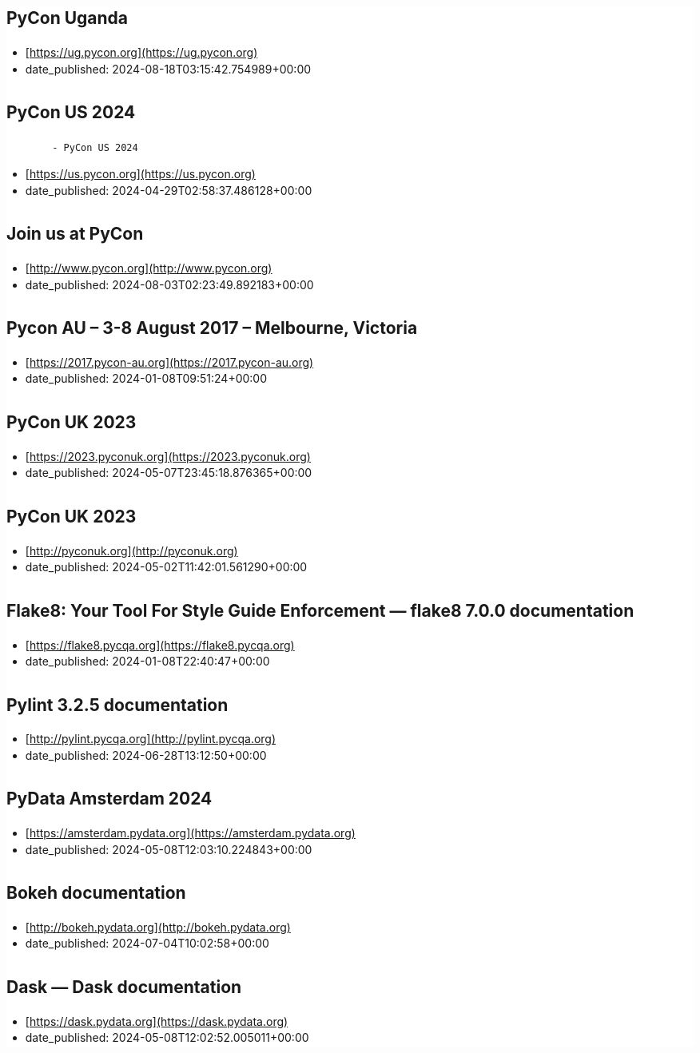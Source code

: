  ## PyCon Uganda
 - [https://ug.pycon.org](https://ug.pycon.org)
 - date_published: 2024-08-18T03:15:42.754989+00:00

 ## PyCon US 2024

            
            
            - PyCon US 2024
 - [https://us.pycon.org](https://us.pycon.org)
 - date_published: 2024-04-29T02:58:37.486128+00:00

 ## Join us at PyCon
 - [http://www.pycon.org](http://www.pycon.org)
 - date_published: 2024-08-03T02:23:49.892183+00:00

 ## Pycon AU – 3-8 August 2017 – Melbourne, Victoria
 - [https://2017.pycon-au.org](https://2017.pycon-au.org)
 - date_published: 2024-01-08T09:51:24+00:00

 ## PyCon UK 2023
 - [https://2023.pyconuk.org](https://2023.pyconuk.org)
 - date_published: 2024-05-07T23:45:18.876365+00:00

 ## PyCon UK 2023
 - [http://pyconuk.org](http://pyconuk.org)
 - date_published: 2024-05-02T11:42:01.561290+00:00

 ## Flake8: Your Tool For Style Guide Enforcement — flake8 7.0.0 documentation
 - [https://flake8.pycqa.org](https://flake8.pycqa.org)
 - date_published: 2024-01-08T22:40:47+00:00

 ## Pylint 3.2.5 documentation
 - [http://pylint.pycqa.org](http://pylint.pycqa.org)
 - date_published: 2024-06-28T13:12:50+00:00

 ## PyData Amsterdam 2024
 - [https://amsterdam.pydata.org](https://amsterdam.pydata.org)
 - date_published: 2024-05-08T12:03:10.224843+00:00

 ## Bokeh documentation
 - [http://bokeh.pydata.org](http://bokeh.pydata.org)
 - date_published: 2024-07-04T10:02:58+00:00

 ## Dask — Dask  documentation
 - [https://dask.pydata.org](https://dask.pydata.org)
 - date_published: 2024-05-08T12:02:52.005011+00:00
